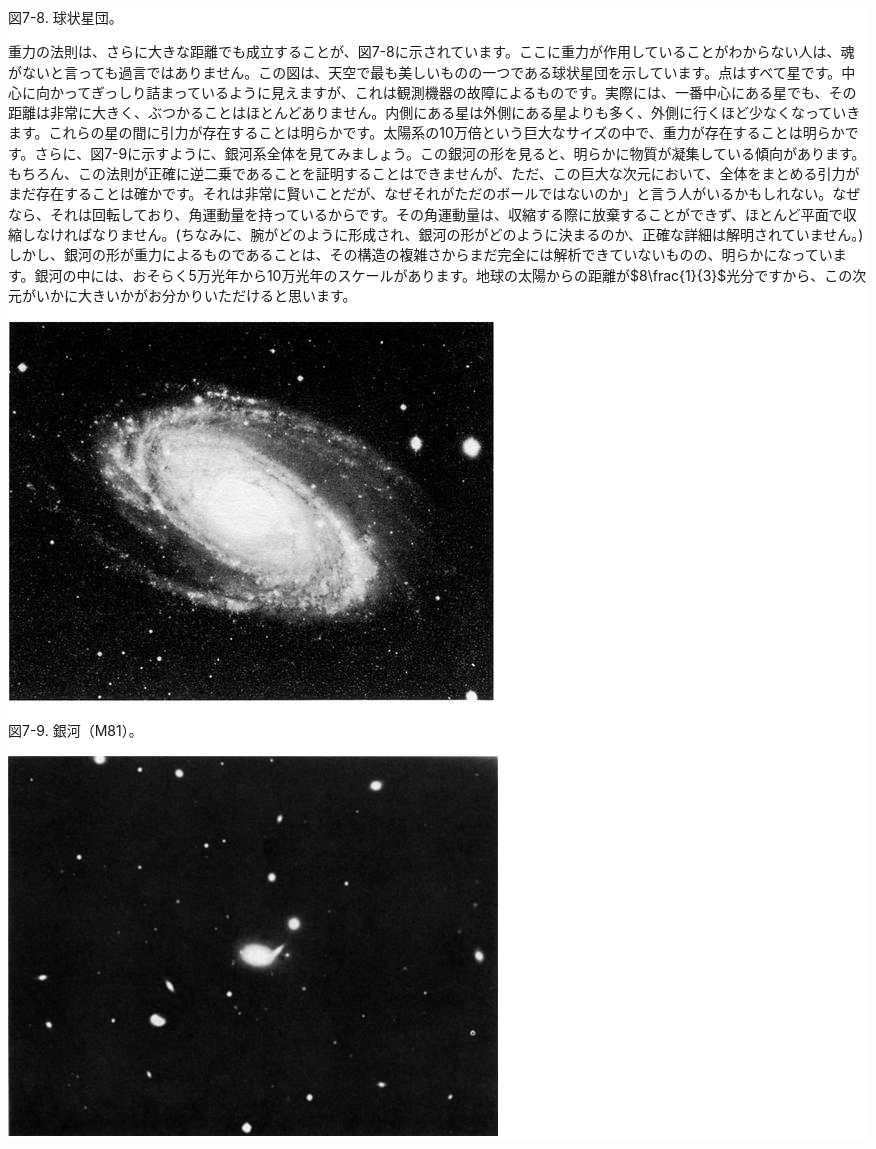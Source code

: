 図7-8. 球状星団。

重力の法則は、さらに大きな距離でも成立することが、図7-8に示されています。ここに重力が作用していることがわからない人は、魂がないと言っても過言ではありません。この図は、天空で最も美しいものの一つである球状星団を示しています。点はすべて星です。中心に向かってぎっしり詰まっているように見えますが、これは観測機器の故障によるものです。実際には、一番中心にある星でも、その距離は非常に大きく、ぶつかることはほとんどありません。内側にある星は外側にある星よりも多く、外側に行くほど少なくなっていきます。これらの星の間に引力が存在することは明らかです。太陽系の10万倍という巨大なサイズの中で、重力が存在することは明らかです。さらに、図7-9に示すように、銀河系全体を見てみましょう。この銀河の形を見ると、明らかに物質が凝集している傾向があります。もちろん、この法則が正確に逆二乗であることを証明することはできませんが、ただ、この巨大な次元において、全体をまとめる引力がまだ存在することは確かです。それは非常に賢いことだが、なぜそれがただのボールではないのか」と言う人がいるかもしれない。なぜなら、それは回転しており、角運動量を持っているからです。その角運動量は、収縮する際に放棄することができず、ほとんど平面で収縮しなければなりません。(ちなみに、腕がどのように形成され、銀河の形がどのように決まるのか、正確な詳細は解明されていません。) しかし、銀河の形が重力によるものであることは、その構造の複雑さからまだ完全には解析できていないものの、明らかになっています。銀河の中には、おそらく5万光年から10万光年のスケールがあります。地球の太陽からの距離が$8\frac{1}{3}$光分ですから、この次元がいかに大きいかがお分かりいただけると思います。

![f07-09_small](f07-09_small.jpg)

図7-9. 銀河（M81）。

![f07-10_small](f07-10_small.jpg)
